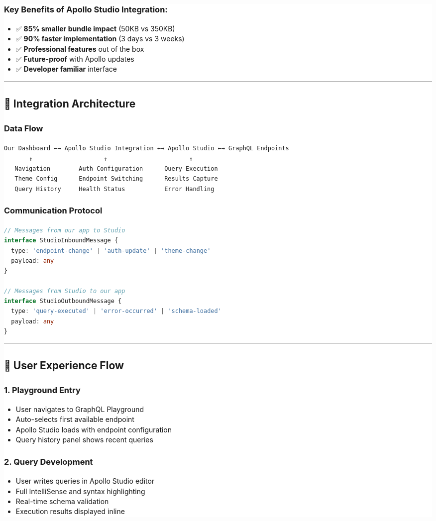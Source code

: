### **Key Benefits of Apollo Studio Integration:**
- ✅ **85% smaller bundle impact** (50KB vs 350KB)
- ✅ **90% faster implementation** (3 days vs 3 weeks)
- ✅ **Professional features** out of the box
- ✅ **Future-proof** with Apollo updates
- ✅ **Developer familiar** interface

---

## 🔗 **Integration Architecture**

### **Data Flow**
```
Our Dashboard ←→ Apollo Studio Integration ←→ Apollo Studio ←→ GraphQL Endpoints
       ↑                    ↑                       ↑
   Navigation        Auth Configuration      Query Execution
   Theme Config      Endpoint Switching      Results Capture
   Query History     Health Status           Error Handling
```

### **Communication Protocol**
```typescript
// Messages from our app to Studio
interface StudioInboundMessage {
  type: 'endpoint-change' | 'auth-update' | 'theme-change'
  payload: any
}

// Messages from Studio to our app
interface StudioOutboundMessage {
  type: 'query-executed' | 'error-occurred' | 'schema-loaded'
  payload: any
}
```

---

## 📱 **User Experience Flow**

### **1. Playground Entry**
- User navigates to GraphQL Playground
- Auto-selects first available endpoint
- Apollo Studio loads with endpoint configuration
- Query history panel shows recent queries

### **2. Query Development**
- User writes queries in Apollo Studio editor
- Full IntelliSense and syntax highlighting
- Real-time schema validation
- Execution results displayed inline

